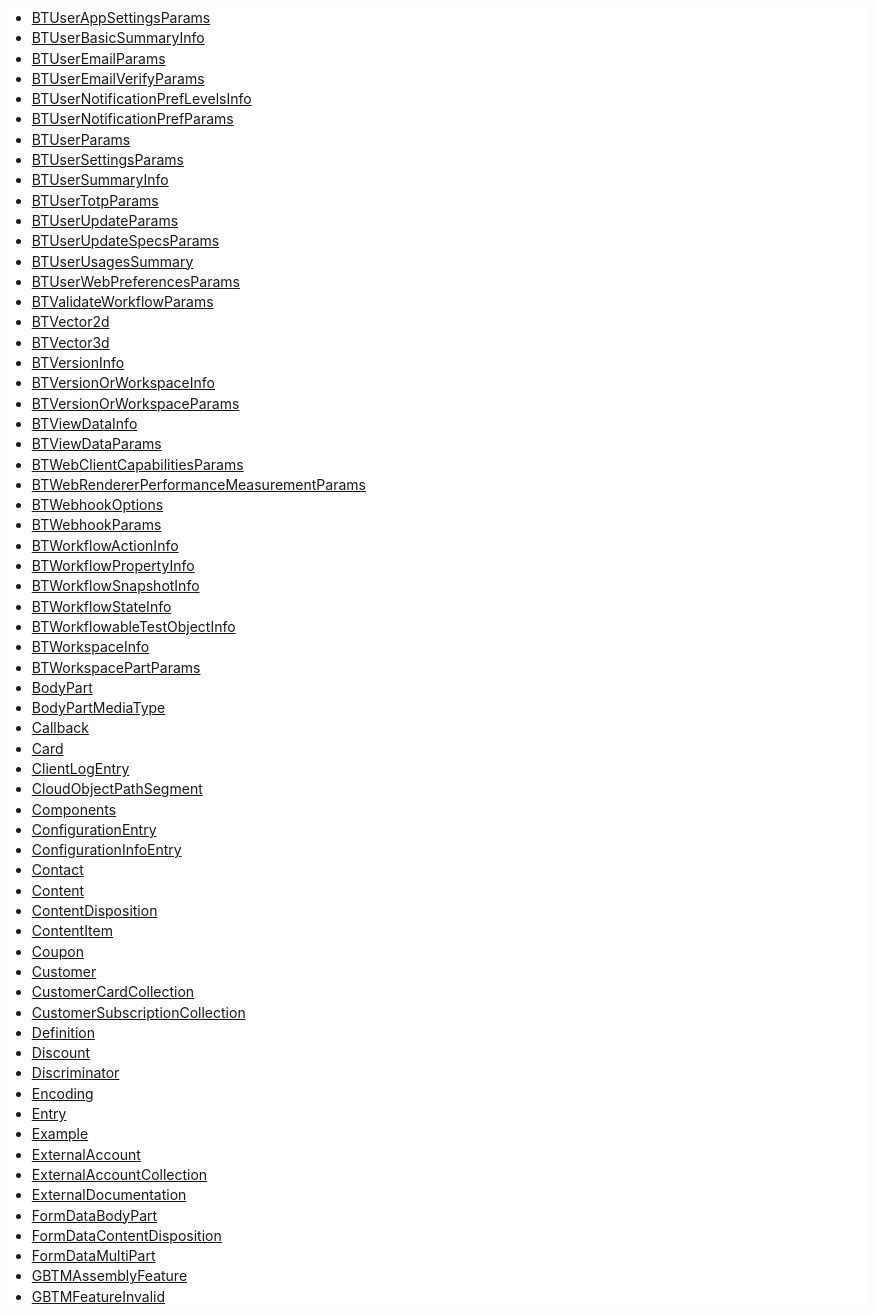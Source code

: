  - [BTUserAppSettingsParams](docs/BTUserAppSettingsParams.md)
 - [BTUserBasicSummaryInfo](docs/BTUserBasicSummaryInfo.md)
 - [BTUserEmailParams](docs/BTUserEmailParams.md)
 - [BTUserEmailVerifyParams](docs/BTUserEmailVerifyParams.md)
 - [BTUserNotificationPrefLevelsInfo](docs/BTUserNotificationPrefLevelsInfo.md)
 - [BTUserNotificationPrefParams](docs/BTUserNotificationPrefParams.md)
 - [BTUserParams](docs/BTUserParams.md)
 - [BTUserSettingsParams](docs/BTUserSettingsParams.md)
 - [BTUserSummaryInfo](docs/BTUserSummaryInfo.md)
 - [BTUserTotpParams](docs/BTUserTotpParams.md)
 - [BTUserUpdateParams](docs/BTUserUpdateParams.md)
 - [BTUserUpdateSpecsParams](docs/BTUserUpdateSpecsParams.md)
 - [BTUserUsagesSummary](docs/BTUserUsagesSummary.md)
 - [BTUserWebPreferencesParams](docs/BTUserWebPreferencesParams.md)
 - [BTValidateWorkflowParams](docs/BTValidateWorkflowParams.md)
 - [BTVector2d](docs/BTVector2d.md)
 - [BTVector3d](docs/BTVector3d.md)
 - [BTVersionInfo](docs/BTVersionInfo.md)
 - [BTVersionOrWorkspaceInfo](docs/BTVersionOrWorkspaceInfo.md)
 - [BTVersionOrWorkspaceParams](docs/BTVersionOrWorkspaceParams.md)
 - [BTViewDataInfo](docs/BTViewDataInfo.md)
 - [BTViewDataParams](docs/BTViewDataParams.md)
 - [BTWebClientCapabilitiesParams](docs/BTWebClientCapabilitiesParams.md)
 - [BTWebRendererPerformanceMeasurementParams](docs/BTWebRendererPerformanceMeasurementParams.md)
 - [BTWebhookOptions](docs/BTWebhookOptions.md)
 - [BTWebhookParams](docs/BTWebhookParams.md)
 - [BTWorkflowActionInfo](docs/BTWorkflowActionInfo.md)
 - [BTWorkflowPropertyInfo](docs/BTWorkflowPropertyInfo.md)
 - [BTWorkflowSnapshotInfo](docs/BTWorkflowSnapshotInfo.md)
 - [BTWorkflowStateInfo](docs/BTWorkflowStateInfo.md)
 - [BTWorkflowableTestObjectInfo](docs/BTWorkflowableTestObjectInfo.md)
 - [BTWorkspaceInfo](docs/BTWorkspaceInfo.md)
 - [BTWorkspacePartParams](docs/BTWorkspacePartParams.md)
 - [BodyPart](docs/BodyPart.md)
 - [BodyPartMediaType](docs/BodyPartMediaType.md)
 - [Callback](docs/Callback.md)
 - [Card](docs/Card.md)
 - [ClientLogEntry](docs/ClientLogEntry.md)
 - [CloudObjectPathSegment](docs/CloudObjectPathSegment.md)
 - [Components](docs/Components.md)
 - [ConfigurationEntry](docs/ConfigurationEntry.md)
 - [ConfigurationInfoEntry](docs/ConfigurationInfoEntry.md)
 - [Contact](docs/Contact.md)
 - [Content](docs/Content.md)
 - [ContentDisposition](docs/ContentDisposition.md)
 - [ContentItem](docs/ContentItem.md)
 - [Coupon](docs/Coupon.md)
 - [Customer](docs/Customer.md)
 - [CustomerCardCollection](docs/CustomerCardCollection.md)
 - [CustomerSubscriptionCollection](docs/CustomerSubscriptionCollection.md)
 - [Definition](docs/Definition.md)
 - [Discount](docs/Discount.md)
 - [Discriminator](docs/Discriminator.md)
 - [Encoding](docs/Encoding.md)
 - [Entry](docs/Entry.md)
 - [Example](docs/Example.md)
 - [ExternalAccount](docs/ExternalAccount.md)
 - [ExternalAccountCollection](docs/ExternalAccountCollection.md)
 - [ExternalDocumentation](docs/ExternalDocumentation.md)
 - [FormDataBodyPart](docs/FormDataBodyPart.md)
 - [FormDataContentDisposition](docs/FormDataContentDisposition.md)
 - [FormDataMultiPart](docs/FormDataMultiPart.md)
 - [GBTMAssemblyFeature](docs/GBTMAssemblyFeature.md)
 - [GBTMFeatureInvalid](docs/GBTMFeatureInvalid.md)